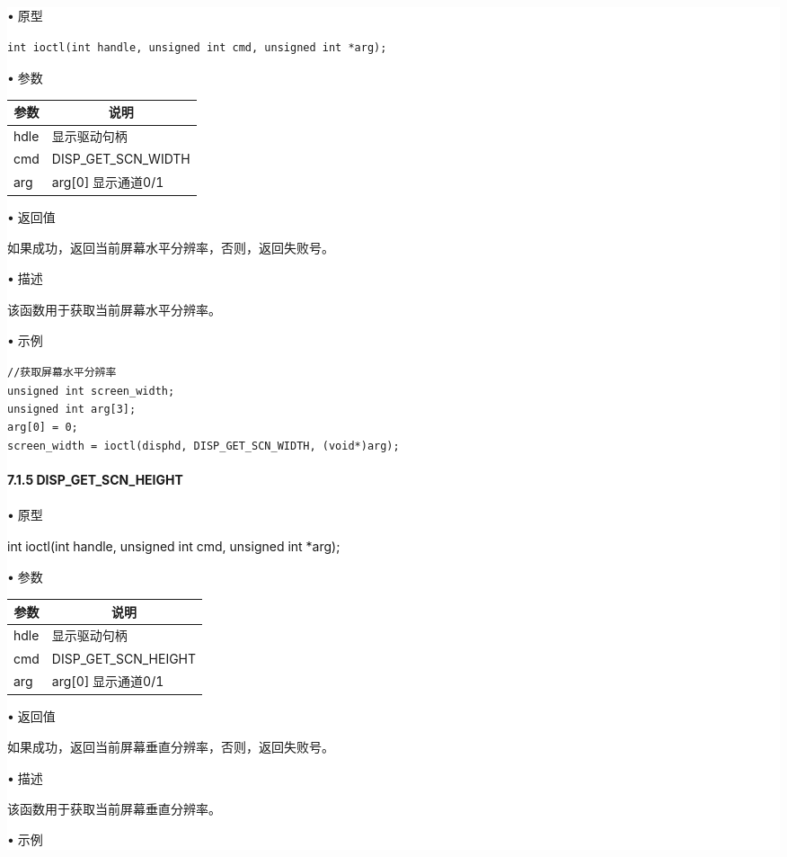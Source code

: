 • 原型

```
int ioctl(int handle, unsigned int cmd, unsigned int *arg);
```

• 参数

| 参数 | 说明               |
| ---- | ------------------ |
| hdle | 显示驱动句柄       |
| cmd  | DISP_GET_SCN_WIDTH |
| arg  | arg[0] 显示通道0/1 |

• 返回值

如果成功，返回当前屏幕水平分辨率，否则，返回失败号。

• 描述

该函数用于获取当前屏幕水平分辨率。

• 示例

```
//获取屏幕水平分辨率
unsigned int screen_width;
unsigned int arg[3];
arg[0] = 0;
screen_width = ioctl(disphd, DISP_GET_SCN_WIDTH, (void*)arg);
```

#### 7.1.5 DISP_GET_SCN_HEIGHT

• 原型

int ioctl(int handle, unsigned int cmd, unsigned int *arg);

• 参数

| 参数 | 说明                |
| ---- | ------------------- |
| hdle | 显示驱动句柄        |
| cmd  | DISP_GET_SCN_HEIGHT |
| arg  | arg[0] 显示通道0/1  |

• 返回值

如果成功，返回当前屏幕垂直分辨率，否则，返回失败号。

• 描述

该函数用于获取当前屏幕垂直分辨率。

• 示例

